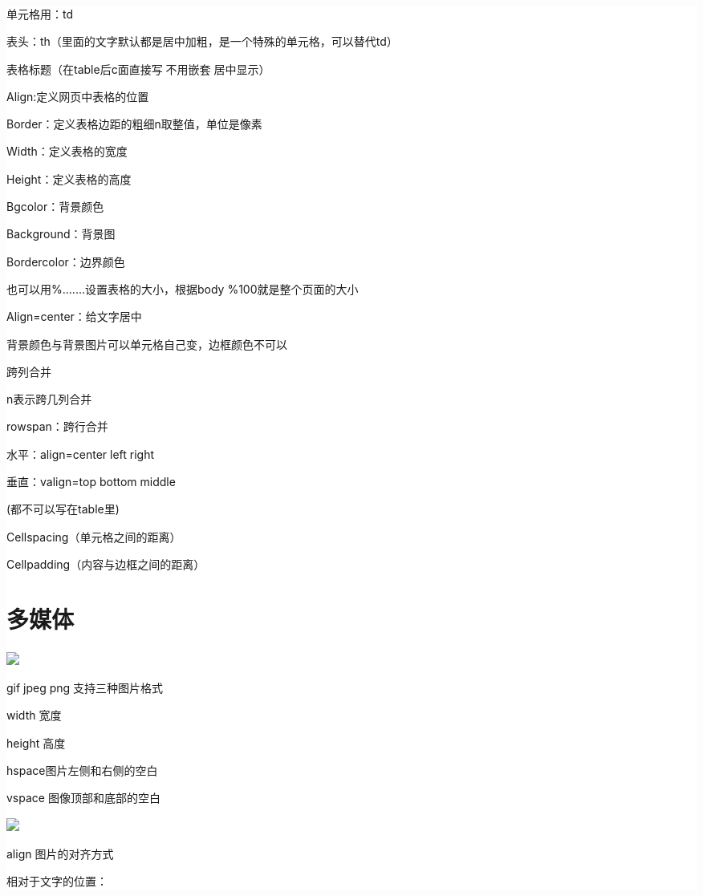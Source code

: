 单元格用：td

表头：th（里面的文字默认都是居中加粗，是一个特殊的单元格，可以替代td）

<caption>表格标题</caption>（在table后c面直接写 不用嵌套  居中显示）

Align:定义网页中表格的位置

Border：定义表格边距的粗细n取整值，单位是像素

Width：定义表格的宽度

Height：定义表格的高度

Bgcolor：背景颜色                                                       

Background：背景图

Bordercolor：边界颜色

也可以用%.......设置表格的大小，根据body %100就是整个页面的大小

Align=center：给文字居中

背景颜色与背景图片可以单元格自己变，边框颜色不可以 

<td colspan=”n”></td> 跨列合并

n表示跨几列合并

rowspan：跨行合并

水平：align=center left  right

垂直：valign=top  bottom  middle

(都不可以写在table里)

Cellspacing（单元格之间的距离）

Cellpadding（内容与边框之间的距离）

# 多媒体

<img src=”相对路径”></img>

gif jpeg png  支持三种图片格式

width 宽度

height 高度

hspace图片左侧和右侧的空白

vspace 图像顶部和底部的空白

<img src=”url” align=”位置”>              

align 图片的对齐方式

相对于文字的位置：
